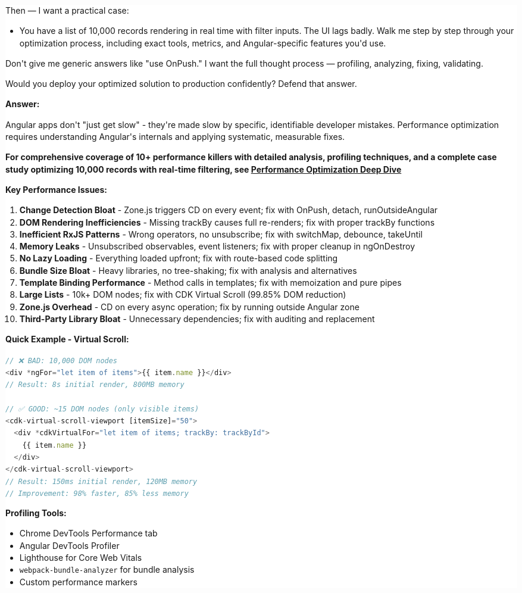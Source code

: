 Then — I want a practical case:
- You have a list of 10,000 records rendering in real time with filter inputs. The UI lags badly. Walk me step by step through your optimization process, including exact tools, metrics, and Angular-specific features you'd use.

Don't give me generic answers like "use OnPush." I want the full thought process — profiling, analyzing, fixing, validating.

Would you deploy your optimized solution to production confidently? Defend that answer.

**Answer:**

Angular apps don't "just get slow" - they're made slow by specific, identifiable developer mistakes. Performance optimization requires understanding Angular's internals and applying systematic, measurable fixes.

**For comprehensive coverage of 10+ performance killers with detailed analysis, profiling techniques, and a complete case study optimizing 10,000 records with real-time filtering, see [Performance Optimization Deep Dive](./performance-optimization.md)**

**Key Performance Issues:**

1. **Change Detection Bloat** - Zone.js triggers CD on every event; fix with OnPush, detach, runOutsideAngular
2. **DOM Rendering Inefficiencies** - Missing trackBy causes full re-renders; fix with proper trackBy functions
3. **Inefficient RxJS Patterns** - Wrong operators, no unsubscribe; fix with switchMap, debounce, takeUntil
4. **Memory Leaks** - Unsubscribed observables, event listeners; fix with proper cleanup in ngOnDestroy
5. **No Lazy Loading** - Everything loaded upfront; fix with route-based code splitting
6. **Bundle Size Bloat** - Heavy libraries, no tree-shaking; fix with analysis and alternatives
7. **Template Binding Performance** - Method calls in templates; fix with memoization and pure pipes
8. **Large Lists** - 10k+ DOM nodes; fix with CDK Virtual Scroll (99.85% DOM reduction)
9. **Zone.js Overhead** - CD on every async operation; fix by running outside Angular zone
10. **Third-Party Library Bloat** - Unnecessary dependencies; fix with auditing and replacement

**Quick Example - Virtual Scroll:**

```typescript
// ❌ BAD: 10,000 DOM nodes
<div *ngFor="let item of items">{{ item.name }}</div>
// Result: 8s initial render, 800MB memory

// ✅ GOOD: ~15 DOM nodes (only visible items)
<cdk-virtual-scroll-viewport [itemSize]="50">
  <div *cdkVirtualFor="let item of items; trackBy: trackById">
    {{ item.name }}
  </div>
</cdk-virtual-scroll-viewport>
// Result: 150ms initial render, 120MB memory
// Improvement: 98% faster, 85% less memory
```

**Profiling Tools:**
- Chrome DevTools Performance tab
- Angular DevTools Profiler
- Lighthouse for Core Web Vitals
- `webpack-bundle-analyzer` for bundle analysis
- Custom performance markers
